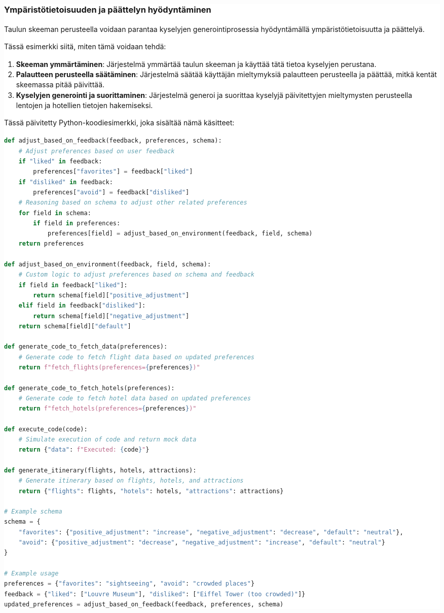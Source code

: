 ### Ympäristötietoisuuden ja päättelyn hyödyntäminen

Taulun skeeman perusteella voidaan parantaa kyselyjen generointiprosessia hyödyntämällä ympäristötietoisuutta ja päättelyä.

Tässä esimerkki siitä, miten tämä voidaan tehdä:

1. **Skeeman ymmärtäminen**: Järjestelmä ymmärtää taulun skeeman ja käyttää tätä tietoa kyselyjen perustana.
2. **Palautteen perusteella säätäminen**: Järjestelmä säätää käyttäjän mieltymyksiä palautteen perusteella ja päättää, mitkä kentät skeemassa pitää päivittää.
3. **Kyselyjen generointi ja suorittaminen**: Järjestelmä generoi ja suorittaa kyselyjä päivitettyjen mieltymysten perusteella lentojen ja hotellien tietojen hakemiseksi.

Tässä päivitetty Python-koodiesimerkki, joka sisältää nämä käsitteet:

```python
def adjust_based_on_feedback(feedback, preferences, schema):
    # Adjust preferences based on user feedback
    if "liked" in feedback:
        preferences["favorites"] = feedback["liked"]
    if "disliked" in feedback:
        preferences["avoid"] = feedback["disliked"]
    # Reasoning based on schema to adjust other related preferences
    for field in schema:
        if field in preferences:
            preferences[field] = adjust_based_on_environment(feedback, field, schema)
    return preferences

def adjust_based_on_environment(feedback, field, schema):
    # Custom logic to adjust preferences based on schema and feedback
    if field in feedback["liked"]:
        return schema[field]["positive_adjustment"]
    elif field in feedback["disliked"]:
        return schema[field]["negative_adjustment"]
    return schema[field]["default"]

def generate_code_to_fetch_data(preferences):
    # Generate code to fetch flight data based on updated preferences
    return f"fetch_flights(preferences={preferences})"

def generate_code_to_fetch_hotels(preferences):
    # Generate code to fetch hotel data based on updated preferences
    return f"fetch_hotels(preferences={preferences})"

def execute_code(code):
    # Simulate execution of code and return mock data
    return {"data": f"Executed: {code}"}

def generate_itinerary(flights, hotels, attractions):
    # Generate itinerary based on flights, hotels, and attractions
    return {"flights": flights, "hotels": hotels, "attractions": attractions}

# Example schema
schema = {
    "favorites": {"positive_adjustment": "increase", "negative_adjustment": "decrease", "default": "neutral"},
    "avoid": {"positive_adjustment": "decrease", "negative_adjustment": "increase", "default": "neutral"}
}

# Example usage
preferences = {"favorites": "sightseeing", "avoid": "crowded places"}
feedback = {"liked": ["Louvre Museum"], "disliked": ["Eiffel Tower (too crowded)"]}
updated_preferences = adjust_based_on_feedback(feedback, preferences, schema)
```